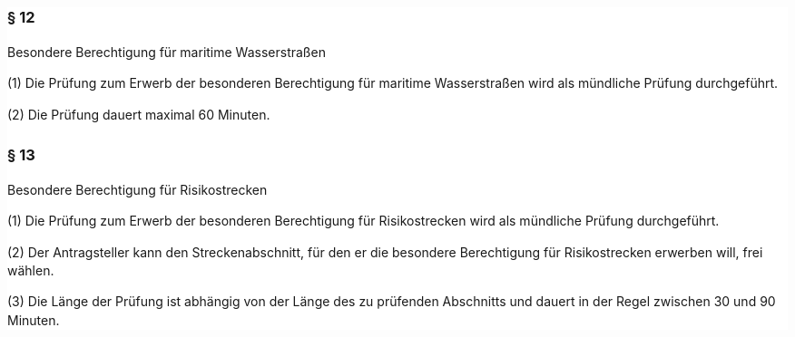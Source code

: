 </div>

</div>

<span id="BJNR601410022BJNE001401119.html"></span>

### § 12  
Besondere Berechtigung für maritime Wasserstraßen

<div>

<div class="jnhtml">

<div>

<div class="jurAbsatz">

(1) Die Prüfung zum Erwerb der besonderen Berechtigung für maritime
Wasserstraßen wird als mündliche Prüfung durchgeführt.

</div>

<div class="jurAbsatz">

(2) Die Prüfung dauert maximal 60 Minuten.

</div>

</div>

</div>

</div>

<span id="BJNR601410022BJNE001501119.html"></span>

### § 13  
Besondere Berechtigung für Risikostrecken

<div>

<div class="jnhtml">

<div>

<div class="jurAbsatz">

(1) Die Prüfung zum Erwerb der besonderen Berechtigung für
Risikostrecken wird als mündliche Prüfung durchgeführt.

</div>

<div class="jurAbsatz">

(2) Der Antragsteller kann den Streckenabschnitt, für den er die
besondere Berechtigung für Risikostrecken erwerben will, frei wählen.

</div>

<div class="jurAbsatz">

(3) Die Länge der Prüfung ist abhängig von der Länge des zu prüfenden
Abschnitts und dauert in der Regel zwischen 30 und 90 Minuten.

